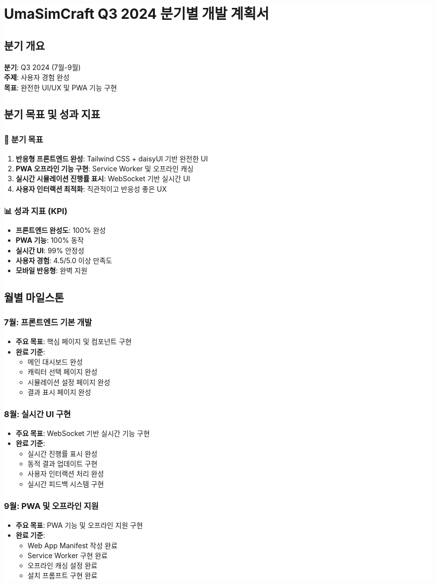 # UmaSimCraft Q3 2024 분기별 개발 계획서

## 분기 개요

**분기**: Q3 2024 (7월-9월)  
**주제**: 사용자 경험 완성  
**목표**: 완전한 UI/UX 및 PWA 기능 구현

## 분기 목표 및 성과 지표

### 🎯 분기 목표
1. **반응형 프론트엔드 완성**: Tailwind CSS + daisyUI 기반 완전한 UI
2. **PWA 오프라인 기능 구현**: Service Worker 및 오프라인 캐싱
3. **실시간 시뮬레이션 진행률 표시**: WebSocket 기반 실시간 UI
4. **사용자 인터랙션 최적화**: 직관적이고 반응성 좋은 UX

### 📊 성과 지표 (KPI)
- **프론트엔드 완성도**: 100% 완성
- **PWA 기능**: 100% 동작
- **실시간 UI**: 99% 안정성
- **사용자 경험**: 4.5/5.0 이상 만족도
- **모바일 반응형**: 완벽 지원

## 월별 마일스톤

### 7월: 프론트엔드 기본 개발
- **주요 목표**: 핵심 페이지 및 컴포넌트 구현
- **완료 기준**: 
  - 메인 대시보드 완성
  - 캐릭터 선택 페이지 완성
  - 시뮬레이션 설정 페이지 완성
  - 결과 표시 페이지 완성

### 8월: 실시간 UI 구현
- **주요 목표**: WebSocket 기반 실시간 기능 구현
- **완료 기준**:
  - 실시간 진행률 표시 완성
  - 동적 결과 업데이트 구현
  - 사용자 인터랙션 처리 완성
  - 실시간 피드백 시스템 구현

### 9월: PWA 및 오프라인 지원
- **주요 목표**: PWA 기능 및 오프라인 지원 구현
- **완료 기준**:
  - Web App Manifest 작성 완료
  - Service Worker 구현 완료
  - 오프라인 캐싱 설정 완료
  - 설치 프롬프트 구현 완료
